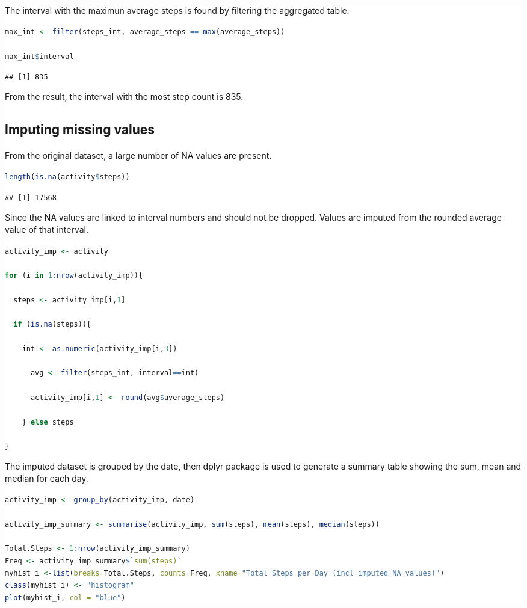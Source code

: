 
The interval with the maximun average steps is found by filtering the aggregated table.


```r
max_int <- filter(steps_int, average_steps == max(average_steps))

max_int$interval
```

```
## [1] 835
```

From the result, the interval with the most step count is 835.

## Imputing missing values

From the original dataset, a large number of NA values are present.


```r
length(is.na(activity$steps))
```

```
## [1] 17568
```

Since the NA values are linked to interval numbers and should not be dropped. Values are imputed from the rounded average value of that interval.


```r
activity_imp <- activity

for (i in 1:nrow(activity_imp)){
  
  steps <- activity_imp[i,1]
  
  if (is.na(steps)){
    
    int <- as.numeric(activity_imp[i,3])
    
      avg <- filter(steps_int, interval==int)
    
      activity_imp[i,1] <- round(avg$average_steps)
    
    } else steps
  
}
```

The imputed dataset is grouped by the date, then dplyr package is used to generate a summary table showing the sum, mean and median for each day.


```r
activity_imp <- group_by(activity_imp, date)

activity_imp_summary <- summarise(activity_imp, sum(steps), mean(steps), median(steps))

Total.Steps <- 1:nrow(activity_imp_summary)
Freq <- activity_imp_summary$`sum(steps)`
myhist_i <-list(breaks=Total.Steps, counts=Freq, xname="Total Steps per Day (incl imputed NA values)")
class(myhist_i) <- "histogram"
plot(myhist_i, col = "blue")
```
